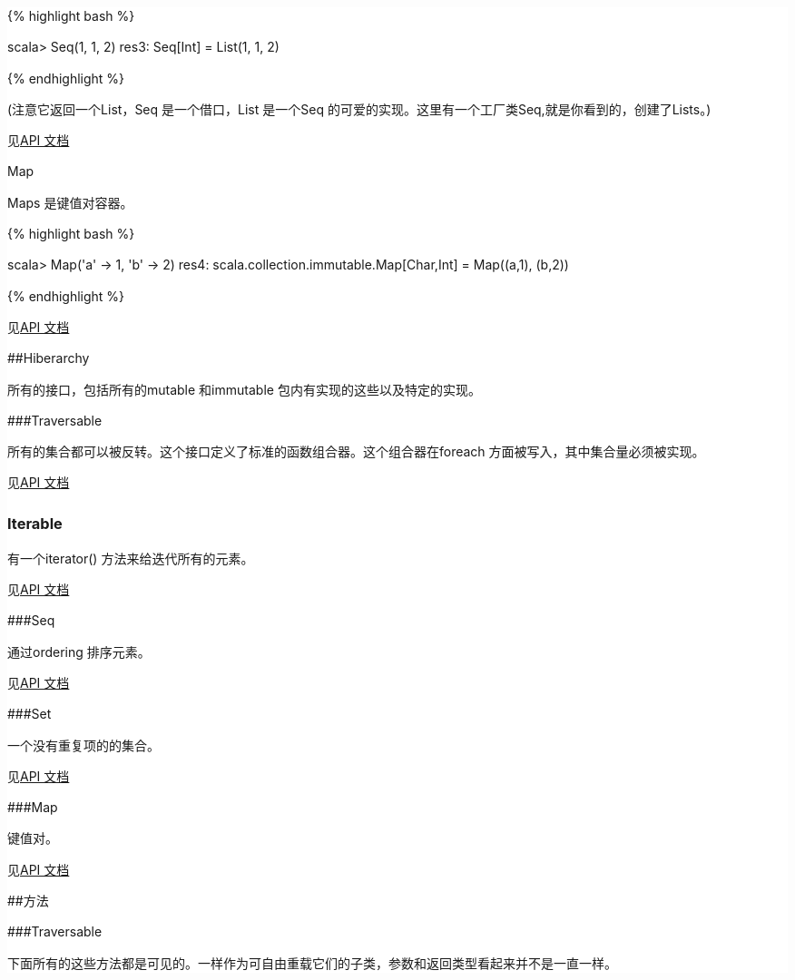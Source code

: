{% highlight bash %}

scala> Seq(1, 1, 2)
res3: Seq[Int] = List(1, 1, 2)

{% endhighlight %}

(注意它返回一个List，Seq 是一个借口，List 是一个Seq 的可爱的实现。这里有一个工厂类Seq,就是你看到的，创建了Lists。)

见[API 文档](http://www.scala-lang.org/api/current/scala/collection/Seq.html)

Map

Maps 是键值对容器。

{% highlight bash %}

scala> Map('a' -> 1, 'b' -> 2)
res4: scala.collection.immutable.Map[Char,Int] = Map((a,1), (b,2))

{% endhighlight %}

见[API 文档](http://www.scala-lang.org/api/current/scala/collection/immutable/Map.html)

##Hiberarchy

所有的接口，包括所有的mutable 和immutable 包内有实现的这些以及特定的实现。

###Traversable 

所有的集合都可以被反转。这个接口定义了标准的函数组合器。这个组合器在foreach 方面被写入，其中集合量必须被实现。

见[API 文档](http://twitter.github.io/scala_school/coll2.html#http://www.scala-lang.org/api/current/scala/collection/Traversable.html)

### Iterable

有一个iterator() 方法来给迭代所有的元素。

见[API 文档](http://www.scala-lang.org/api/current/scala/collection/Iterable.html)

###Seq

通过ordering 排序元素。

见[API 文档](http://www.scala-lang.org/api/current/scala/collection/Seq.html)

###Set

一个没有重复项的的集合。

见[API 文档](http://www.scala-lang.org/api/current/scala/collection/immutable/Set.html)

###Map

键值对。

见[API 文档](http://www.scala-lang.org/api/current/scala/collection/immutable/Map.html)

##方法

###Traversable

下面所有的这些方法都是可见的。一样作为可自由重载它们的子类，参数和返回类型看起来并不是一直一样。
